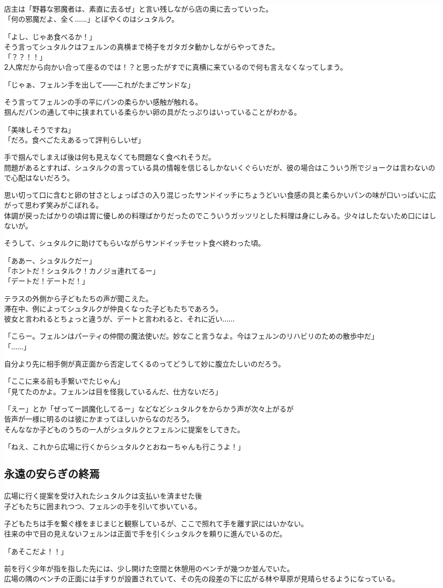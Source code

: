 店主は「野暮な邪魔者は、素直に去るぜ」と言い残しながら店の奥に去っていった。  
「何の邪魔だよ、全く……」とぼやくのはシュタルク。  

「よし、じゃあ食べるか！」  
そう言ってシュタルクはフェルンの真横まで椅子をガタガタ動かしながらやってきた。  
「？？！！」  
2人席だから向かい合って座るのでは！？と思ったがすでに真横に来ているので何も言えなくなってしまう。  

「じゃぁ、フェルン手を出して――これがたまごサンドな」  

そう言ってフェルンの手の平にパンの柔らかい感触が触れる。  
掴んだパンの通して中に挟まれている柔らかい卵の具がたっぷりはいっていることがわかる。  

「美味しそうですね」  
「だろ。食べごたえあるって評判らしいぜ」  

手で掴んでしまえば後は何も見えなくても問題なく食べれそうだ。  
問題があるとすれば、シュタルクの言っている具の情報を信じるしかないくぐらいだが、彼の場合はこういう所でジョークは言わないので心配はないだろう。  

思い切って口に含むと卵の甘さとしょっぱさの入り混じったサンドイッチにちょうどいい食感の具と柔らかいパンの味が口いっぱいに広がって思わず笑みがこぼれる。  
体調が戻ったばかりの頃は胃に優しめの料理ばかりだったのでこういうガッツリとした料理は身にしみる。少々はしたないため口にはしないが。  

そうして、シュタルクに助けてもらいながらサンドイッチセット食べ終わった頃。  

「ああー、シュタルクだー」  
「ホントだ！シュタルク！カノジョ連れてるー」  
「デートだ！デートだ！」  

テラスの外側から子どもたちの声が聞こえた。  
滞在中、例によってシュタルクが仲良くなった子どもたちであろう。  
彼女と言われるとちょっと違うが、デートと言われると、それに近い……  

「こらー。フェルンはパーティの仲間の魔法使いだ。妙なこと言うなよ。今はフェルンのリハビリのための散歩中だ」  
「……」  

自分より先に相手側が真正面から否定してくるのってどうして妙に腹立たしいのだろう。  

「ここに来る前も手繋いでたじゃん」  
「見てたのかよ。フェルンは目を怪我しているんだ、仕方ないだろ」  

「えー」とか「ぜってー誤魔化してるー」などなどシュタルクをからかう声が次々上がるが  
皆声が一様に明るのは彼にかまってほしいからなのだろう。  
そんななか子どものうちの一人がシュタルクとフェルンに提案をしてきた。  

「ねえ、これから広場に行くからシュタルクとおねーちゃんも行こうよ！」  

## 永遠の安らぎの終焉  

広場に行く提案を受け入れたシュタルクは支払いを済ませた後  
子どもたちに囲まれつつ、フェルンの手を引いて歩いている。  

子どもたちは手を繋ぐ様をまじまじと観察しているが、ここで照れて手を離す訳にはいかない。  
往来の中で目の見えないフェルンは正面で手を引くシュタルクを頼りに進んでいるのだ。  

「あそこだよ！！」  

前を行く少年が指を指した先には、少し開けた空間と休憩用のベンチが幾つか並んでいた。  
広場の隅のベンチの正面には手すりが設置されていて、その先の段差の下に広がる林や草原が見晴らせるようになっている。  
